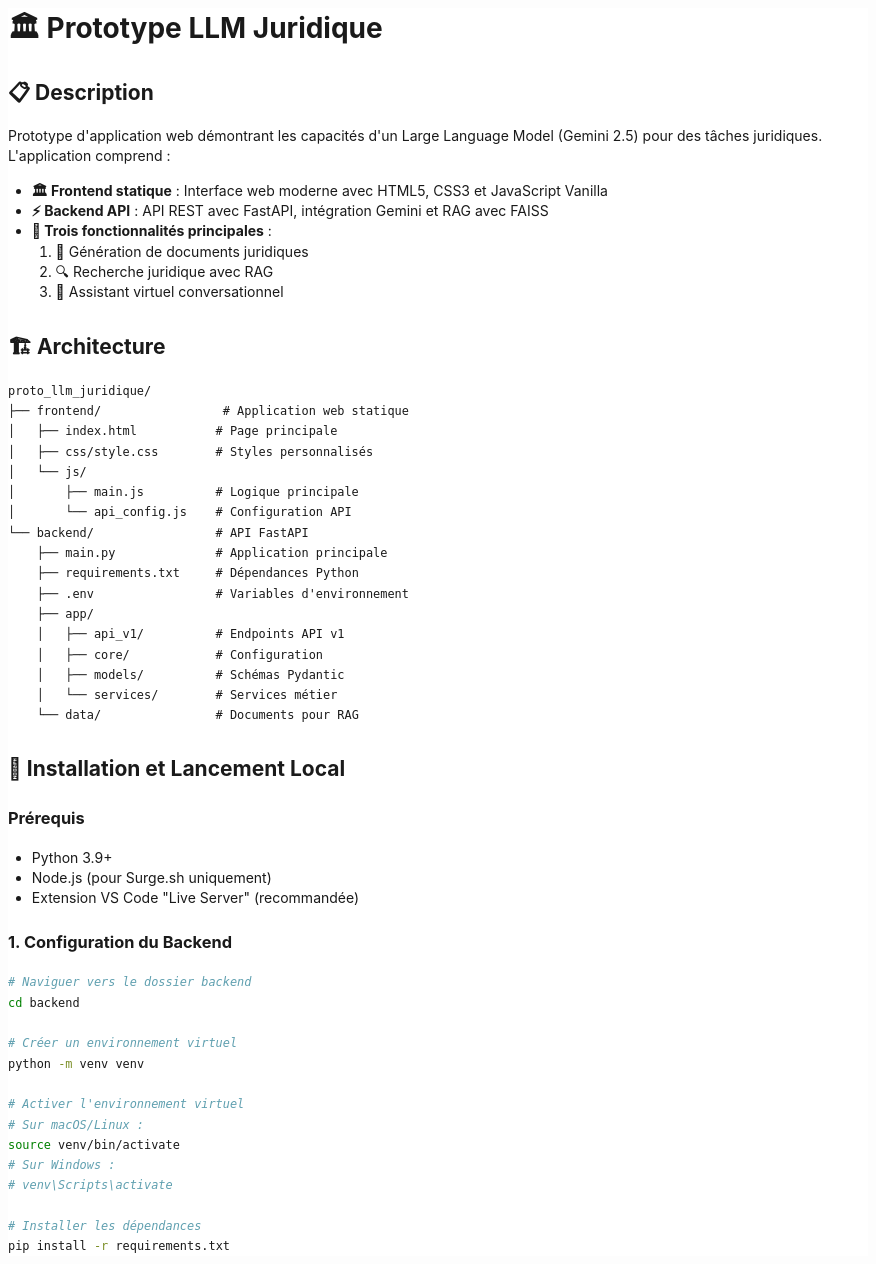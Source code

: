 # 🏛️ Prototype LLM Juridique

## 📋 Description

Prototype d'application web démontrant les capacités d'un Large Language Model (Gemini 2.5) pour des tâches juridiques. L'application comprend :

- **🏛️ Frontend statique** : Interface web moderne avec HTML5, CSS3 et JavaScript Vanilla
- **⚡ Backend API** : API REST avec FastAPI, intégration Gemini et RAG avec FAISS
- **🎯 Trois fonctionnalités principales** :
  1. 📄 Génération de documents juridiques
  2. 🔍 Recherche juridique avec RAG
  3. 💬 Assistant virtuel conversationnel

## 🏗️ Architecture

```
proto_llm_juridique/
├── frontend/                 # Application web statique
│   ├── index.html           # Page principale
│   ├── css/style.css        # Styles personnalisés
│   └── js/
│       ├── main.js          # Logique principale
│       └── api_config.js    # Configuration API
└── backend/                 # API FastAPI
    ├── main.py              # Application principale
    ├── requirements.txt     # Dépendances Python
    ├── .env                 # Variables d'environnement
    ├── app/
    │   ├── api_v1/          # Endpoints API v1
    │   ├── core/            # Configuration
    │   ├── models/          # Schémas Pydantic
    │   └── services/        # Services métier
    └── data/                # Documents pour RAG
```

## 🚀 Installation et Lancement Local

### Prérequis

- Python 3.9+
- Node.js (pour Surge.sh uniquement)
- Extension VS Code "Live Server" (recommandée)

### 1. Configuration du Backend

```bash
# Naviguer vers le dossier backend
cd backend

# Créer un environnement virtuel
python -m venv venv

# Activer l'environnement virtuel
# Sur macOS/Linux :
source venv/bin/activate
# Sur Windows :
# venv\Scripts\activate

# Installer les dépendances
pip install -r requirements.txt

```